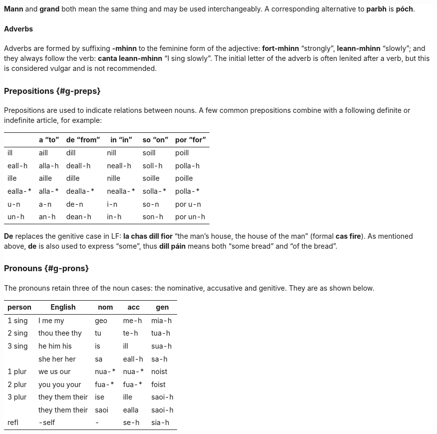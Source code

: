 **Mann** and **grand** both mean the same thing and may be used
interchangeably. A corresponding alternative to **parbh** is **póch**.

#### Adverbs

Adverbs are formed by suffixing **-mhinn** to the feminine form of the
adjective: **fort-mhinn** “strongly”, **leann-mhinn** “slowly”; and they
always follow the verb: **canta leann-mhinn** “I sing slowly”. The
initial letter of the adverb is often lenited after a verb, but this is
considered vulgar and is not recommended.

### Prepositions {#g-preps}

Prepositions are used to indicate relations between nouns. A few common
prepositions combine with a following definite or indefinite article,
for example:

|          | a “to”  | de “from” | in “in”   | so “on”  | por “for”
| -------- | ------- | --------- | --------- | -------- | ---------
| ill      | aill    | dill      | nill      | soill    | poill
| eall-h   | alla-h  | deall-h   | neall-h   | soll-h   | polla-h
| ille     | aille   | dille     | nille     | soille   | poille
| ealla-\* | alla-\* | dealla-\* | nealla-\* | solla-\* | polla-\*
| u-n      | a-n     | de-n      | i-n       | so-n     | por u-n
| un-h     | an-h    | dean-h    | in-h      | son-h    | por un-h

**De** replaces the genitive case in LF: **la chas dill fior** “the
man’s house, the house of the man” (formal **cas fire**). As mentioned
above, **de** is also used to express “some”, thus **dill páin** means
both “some bread” and “of the bread”.

### Pronouns {#g-prons}

The pronouns retain three of the noun cases: the nominative, accusative
and genitive. They are as shown below.

| person | English | nom | acc | gen
| ------ | ------- | --- | --- | ---
| 1 sing | I me my | geo | me-h | mia-h
| 2 sing | thou thee thy | tu | te-h | tua-h
| 3 sing | he him his | is | ill | sua-h
| | she her her | sa | eall-h | sa-h
| 1 plur | we us our | nua-\* | nua-\* | noist
| 2 plur | you you your | fua-\* | fua-\* | foist
| 3 plur | they them their | ise | ille | saoi-h
| | they them their | saoi | ealla | saoi-h
| refl | -self | - | se-h | sia-h
